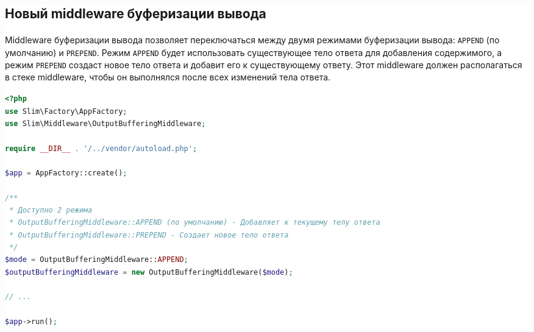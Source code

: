 ## Новый middleware буферизации вывода

Middleware буферизации вывода позволяет переключаться между двумя режимами буферизации вывода: `APPEND` (по умолчанию) и `PREPEND`. Режим `APPEND` будет использовать существующее тело ответа для добавления содержимого, а режим `PREPEND` создаст новое тело ответа и добавит его к существующему ответу. Этот middleware должен располагаться в стеке middleware, чтобы он выполнялся после всех изменений тела ответа.

```php
<?php
use Slim\Factory\AppFactory;
use Slim\Middleware\OutputBufferingMiddleware;

require __DIR__ . '/../vendor/autoload.php';

$app = AppFactory::create();

/**
 * Доступно 2 режима
 * OutputBufferingMiddleware::APPEND (по умолчанию) - Добавляет к текущему телу ответа
 * OutputBufferingMiddleware::PREPEND - Создает новое тело ответа
 */
$mode = OutputBufferingMiddleware::APPEND;
$outputBufferingMiddleware = new OutputBufferingMiddleware($mode);

// ...

$app->run();
```